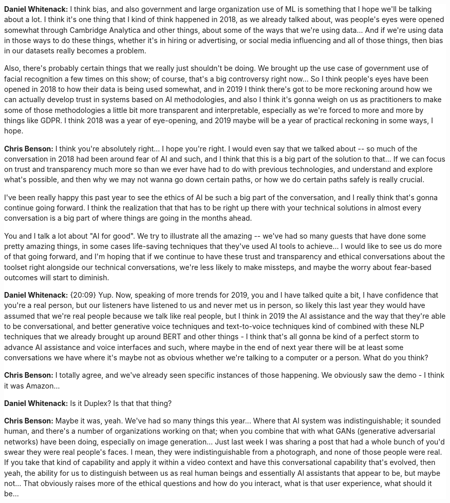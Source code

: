 **Daniel Whitenack:** I think bias, and also government and large organization use of ML is something that I hope we'll be talking about a lot. I think it's one thing that I kind of think happened in 2018, as we already talked about, was people's eyes were opened somewhat through Cambridge Analytica and other things, about some of the ways that we're using data... And if we're using data in those ways to do these things, whether it's in hiring or advertising, or social media influencing and all of those things, then bias in our datasets really becomes a problem.

Also, there's probably certain things that we really just shouldn't be doing. We brought up the use case of government use of facial recognition a few times on this show; of course, that's a big controversy right now... So I think people's eyes have been opened in 2018 to how their data is being used somewhat, and in 2019 I think there's got to be more reckoning around how we can actually develop trust in systems based on AI methodologies, and also I think it's gonna weigh on us as practitioners to make some of those methodologies a little bit more transparent and interpretable, especially as we're forced to more and more by things like GDPR. I think 2018 was a year of eye-opening, and 2019 maybe will be a year of practical reckoning in some ways, I hope.

**Chris Benson:** I think you're absolutely right... I hope you're right. I would even say that we talked about -- so much of the conversation in 2018 had been around fear of AI and such, and I think that this is a big part of the solution to that... If we can focus on trust and transparency much more so than we ever have had to do with previous technologies, and understand and explore what's possible, and then why we may not wanna go down certain paths, or how we do certain paths safely is really crucial.

I've been really happy this past year to see the ethics of AI be such a big part of the conversation, and I really think that's gonna continue going forward. I think the realization that that has to be right up there with your technical solutions in almost every conversation is a big part of where things are going in the months ahead.

You and I talk a lot about "AI for good". We try to illustrate all the amazing -- we've had so many guests that have done some pretty amazing things, in some cases life-saving techniques that they've used AI tools to achieve... I would like to see us do more of that going forward, and I'm hoping that if we continue to have these trust and transparency and ethical conversations about the toolset right alongside our technical conversations, we're less likely to make missteps, and maybe the worry about fear-based outcomes will start to diminish.

**Daniel Whitenack:** \{20:09\} Yup. Now, speaking of more trends for 2019, you and I have talked quite a bit, I have confidence that you're a real person, but our listeners have listened to us and never met us in person, so likely this last year they would have assumed that we're real people because we talk like real people, but I think in 2019 the AI assistance and the way that they're able to be conversational, and better generative voice techniques and text-to-voice techniques kind of combined with these NLP techniques that we already brought up around BERT and other things - I think that's all gonna be kind of a perfect storm to advance AI assistance and voice interfaces and such, where maybe in the end of next year there will be at least some conversations we have where it's maybe not as obvious whether we're talking to a computer or a person. What do you think?

**Chris Benson:** I totally agree, and we've already seen specific instances of those happening. We obviously saw the demo - I think it was Amazon...

**Daniel Whitenack:** Is it Duplex? Is that that thing?

**Chris Benson:** Maybe it was, yeah. We've had so many things this year... Where that AI system was indistinguishable; it sounded human, and there's a number of organizations working on that; when you combine that with what GANs (generative adversarial networks) have been doing, especially on image generation... Just last week I was sharing a post that had a whole bunch of you'd swear they were real people's faces. I mean, they were indistinguishable from a photograph, and none of those people were real. If you take that kind of capability and apply it within a video context and have this conversational capability that's evolved, then yeah, the ability for us to distinguish between us as real human beings and essentially AI assistants that appear to be, but maybe not... That obviously raises more of the ethical questions and how do you interact, what is that user experience, what should it be...
